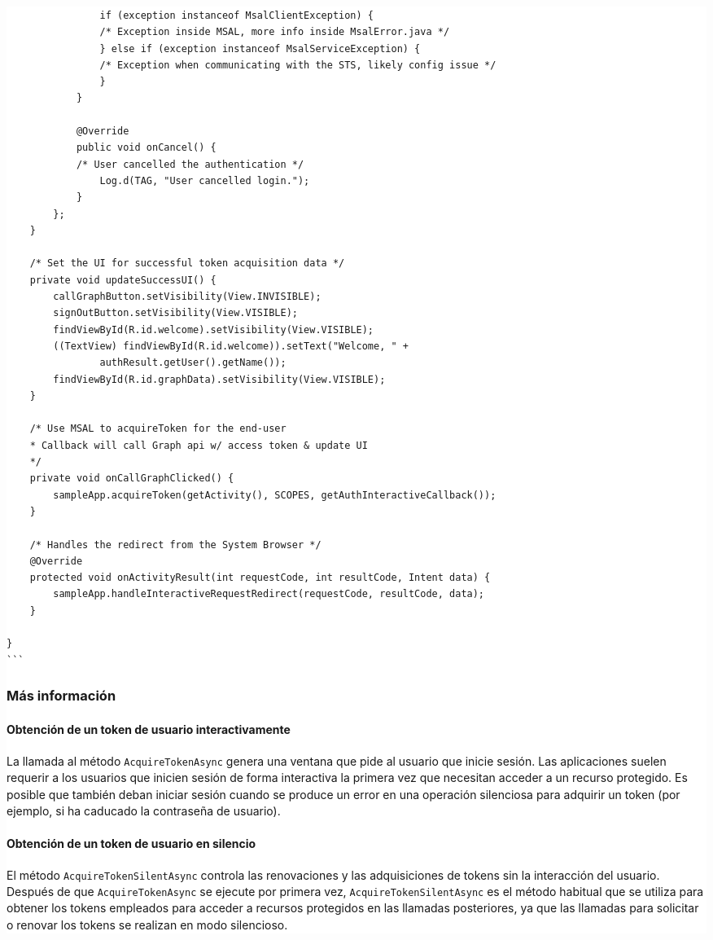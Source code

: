                     if (exception instanceof MsalClientException) {
                    /* Exception inside MSAL, more info inside MsalError.java */
                    } else if (exception instanceof MsalServiceException) {
                    /* Exception when communicating with the STS, likely config issue */
                    }
                }

                @Override
                public void onCancel() {
                /* User cancelled the authentication */
                    Log.d(TAG, "User cancelled login.");
                }
            };
        }

        /* Set the UI for successful token acquisition data */
        private void updateSuccessUI() {
            callGraphButton.setVisibility(View.INVISIBLE);
            signOutButton.setVisibility(View.VISIBLE);
            findViewById(R.id.welcome).setVisibility(View.VISIBLE);
            ((TextView) findViewById(R.id.welcome)).setText("Welcome, " +
                    authResult.getUser().getName());
            findViewById(R.id.graphData).setVisibility(View.VISIBLE);
        }

        /* Use MSAL to acquireToken for the end-user
        * Callback will call Graph api w/ access token & update UI
        */
        private void onCallGraphClicked() {
            sampleApp.acquireToken(getActivity(), SCOPES, getAuthInteractiveCallback());
        }

        /* Handles the redirect from the System Browser */
        @Override
        protected void onActivityResult(int requestCode, int resultCode, Intent data) {
            sampleApp.handleInteractiveRequestRedirect(requestCode, resultCode, data);
        }

    }
    ```


### <a name="more-information"></a>Más información
#### <a name="get-a-user-token-interactively"></a>Obtención de un token de usuario interactivamente
La llamada al método `AcquireTokenAsync` genera una ventana que pide al usuario que inicie sesión. Las aplicaciones suelen requerir a los usuarios que inicien sesión de forma interactiva la primera vez que necesitan acceder a un recurso protegido. Es posible que también deban iniciar sesión cuando se produce un error en una operación silenciosa para adquirir un token (por ejemplo, si ha caducado la contraseña de usuario).

#### <a name="get-a-user-token-silently"></a>Obtención de un token de usuario en silencio
El método `AcquireTokenSilentAsync` controla las renovaciones y las adquisiciones de tokens sin la interacción del usuario. Después de que `AcquireTokenAsync` se ejecute por primera vez, `AcquireTokenSilentAsync` es el método habitual que se utiliza para obtener los tokens empleados para acceder a recursos protegidos en las llamadas posteriores, ya que las llamadas para solicitar o renovar los tokens se realizan en modo silencioso.
